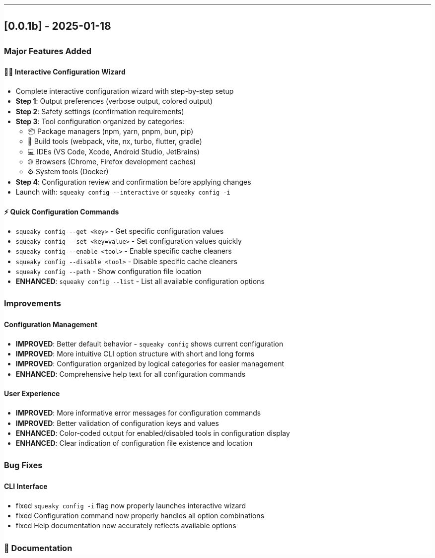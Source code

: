 
---


## [0.0.1b] - 2025-01-18

### Major Features Added

#### 🧙‍♂️ Interactive Configuration Wizard
- Complete interactive configuration wizard with step-by-step setup
- **Step 1**: Output preferences (verbose output, colored output)
- **Step 2**: Safety settings (confirmation requirements)  
- **Step 3**: Tool configuration organized by categories:
  - 📦 Package managers (npm, yarn, pnpm, bun, pip)
  - 🔨 Build tools (webpack, vite, nx, turbo, flutter, gradle)
  - 💻 IDEs (VS Code, Xcode, Android Studio, JetBrains)
  - 🌐 Browsers (Chrome, Firefox development caches)
  - ⚙️ System tools (Docker)
- **Step 4**: Configuration review and confirmation before applying changes
- Launch with: `squeaky config --interactive` or `squeaky config -i`

#### ⚡ Quick Configuration Commands
- `squeaky config --get <key>` - Get specific configuration values
- `squeaky config --set <key=value>` - Set configuration values quickly
- `squeaky config --enable <tool>` - Enable specific cache cleaners
- `squeaky config --disable <tool>` - Disable specific cache cleaners
- `squeaky config --path` - Show configuration file location
- **ENHANCED**: `squeaky config --list` - List all available configuration options

### Improvements

#### Configuration Management
- **IMPROVED**: Better default behavior - `squeaky config` shows current configuration
- **IMPROVED**: More intuitive CLI option structure with short and long forms
- **IMPROVED**: Configuration organized by logical categories for easier management
- **ENHANCED**: Comprehensive help text for all configuration commands

#### User Experience
- **IMPROVED**: More informative error messages for configuration commands
- **IMPROVED**: Better validation of configuration keys and values
- **ENHANCED**: Color-coded output for enabled/disabled tools in configuration display
- **ENHANCED**: Clear indication of configuration file existence and location

### Bug Fixes

#### CLI Interface
- fixed `squeaky config -i` flag now properly launches interactive wizard
- fixed Configuration command now properly handles all option combinations
- fixed Help documentation now accurately reflects available options

### 📖 Documentation
